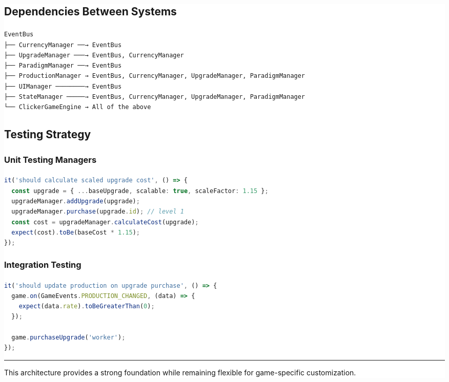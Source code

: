 ## Dependencies Between Systems

```
EventBus
├── CurrencyManager ──→ EventBus
├── UpgradeManager ───→ EventBus, CurrencyManager
├── ParadigmManager ──→ EventBus
├── ProductionManager → EventBus, CurrencyManager, UpgradeManager, ParadigmManager
├── UIManager ────────→ EventBus
├── StateManager ─────→ EventBus, CurrencyManager, UpgradeManager, ParadigmManager
└── ClickerGameEngine → All of the above
```

## Testing Strategy

### Unit Testing Managers
```typescript
it('should calculate scaled upgrade cost', () => {
  const upgrade = { ...baseUpgrade, scalable: true, scaleFactor: 1.15 };
  upgradeManager.addUpgrade(upgrade);
  upgradeManager.purchase(upgrade.id); // level 1
  const cost = upgradeManager.calculateCost(upgrade);
  expect(cost).toBe(baseCost * 1.15);
});
```

### Integration Testing
```typescript
it('should update production on upgrade purchase', () => {
  game.on(GameEvents.PRODUCTION_CHANGED, (data) => {
    expect(data.rate).toBeGreaterThan(0);
  });
  
  game.purchaseUpgrade('worker');
});
```

---

This architecture provides a strong foundation while remaining flexible for game-specific customization.
